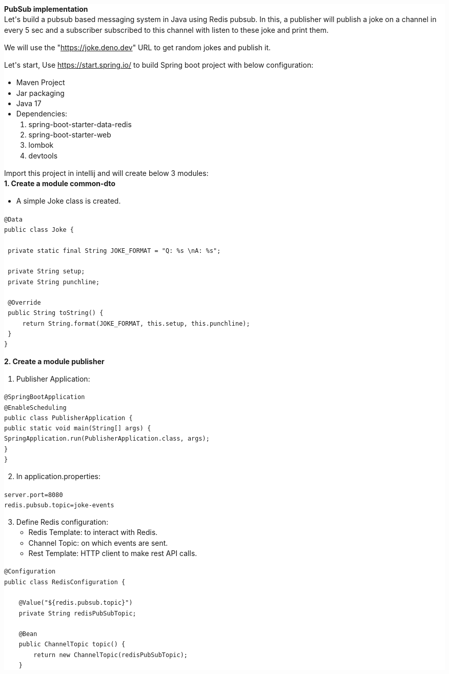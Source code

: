 **PubSub implementation**  
Let's build a pubsub based messaging system in Java using Redis pubsub.
In this, a publisher will publish a joke on a channel in every 5 sec and a subscriber subscribed to this channel with listen to these joke and print them.

We will use the "https://joke.deno.dev" URL to get random jokes and publish it.

Let's start, Use https://start.spring.io/ to build Spring boot project with below configuration:
- Maven Project
- Jar packaging
- Java 17 
- Dependencies:
   1. spring-boot-starter-data-redis
   2. spring-boot-starter-web
   3. lombok
   4. devtools

Import this project in intellij and will create below 3 modules:  
**1. Create a module common-dto**  
   - A simple Joke class is created.
   ```
   @Data
   public class Joke {

    private static final String JOKE_FORMAT = "Q: %s \nA: %s";

    private String setup;
    private String punchline;

    @Override
    public String toString() {
        return String.format(JOKE_FORMAT, this.setup, this.punchline);
    }
   }
   ```
**2. Create a module publisher**  
   1. Publisher Application:
   ```
   @SpringBootApplication
   @EnableScheduling
   public class PublisherApplication {
   public static void main(String[] args) {
   SpringApplication.run(PublisherApplication.class, args);
   }
   }
   ```
   2. In application.properties:
   ```
   server.port=8080
   redis.pubsub.topic=joke-events
   ```
   3. Define Redis configuration:
      - Redis Template: to interact with Redis.
      - Channel Topic: on which events are sent.
      - Rest Template: HTTP client to make rest API calls.
   ```
   @Configuration
   public class RedisConfiguration {
   
       @Value("${redis.pubsub.topic}")
       private String redisPubSubTopic;
   
       @Bean
       public ChannelTopic topic() {
           return new ChannelTopic(redisPubSubTopic);
       }
   ```